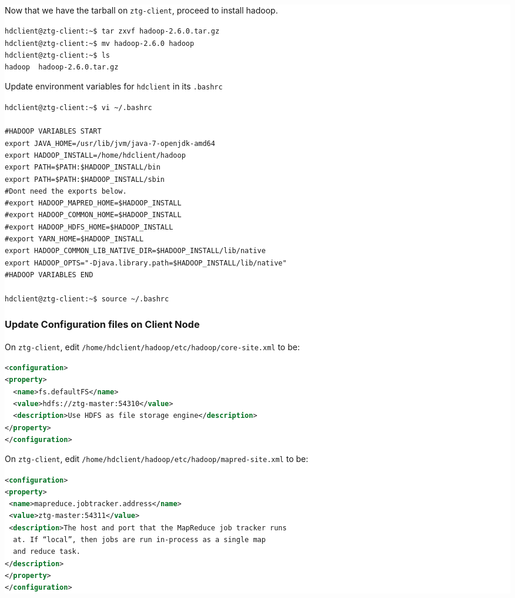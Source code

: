 Now that we have the tarball on `ztg-client`, proceed to install hadoop.

```asciidoc 
hdclient@ztg-client:~$ tar zxvf hadoop-2.6.0.tar.gz 
hdclient@ztg-client:~$ mv hadoop-2.6.0 hadoop
hdclient@ztg-client:~$ ls
hadoop  hadoop-2.6.0.tar.gz
```

Update environment variables for `hdclient` in its `.bashrc`   

```asciidoc 
hdclient@ztg-client:~$ vi ~/.bashrc

#HADOOP VARIABLES START
export JAVA_HOME=/usr/lib/jvm/java-7-openjdk-amd64
export HADOOP_INSTALL=/home/hdclient/hadoop
export PATH=$PATH:$HADOOP_INSTALL/bin
export PATH=$PATH:$HADOOP_INSTALL/sbin
#Dont need the exports below.
#export HADOOP_MAPRED_HOME=$HADOOP_INSTALL
#export HADOOP_COMMON_HOME=$HADOOP_INSTALL
#export HADOOP_HDFS_HOME=$HADOOP_INSTALL
#export YARN_HOME=$HADOOP_INSTALL
export HADOOP_COMMON_LIB_NATIVE_DIR=$HADOOP_INSTALL/lib/native
export HADOOP_OPTS="-Djava.library.path=$HADOOP_INSTALL/lib/native"
#HADOOP VARIABLES END

hdclient@ztg-client:~$ source ~/.bashrc
```

### Update Configuration files on Client Node

On `ztg-client`, edit `/home/hdclient/hadoop/etc/hadoop/core-site.xml` to be:

```xml
<configuration>
<property>
  <name>fs.defaultFS</name>
  <value>hdfs://ztg-master:54310</value>
  <description>Use HDFS as file storage engine</description>
</property>
</configuration>
```

On `ztg-client`, edit `/home/hdclient/hadoop/etc/hadoop/mapred-site.xml` to be:

```xml
<configuration>
<property>
 <name>mapreduce.jobtracker.address</name>
 <value>ztg-master:54311</value>
 <description>The host and port that the MapReduce job tracker runs
  at. If “local”, then jobs are run in-process as a single map
  and reduce task.
</description>
</property>
</configuration>
```

